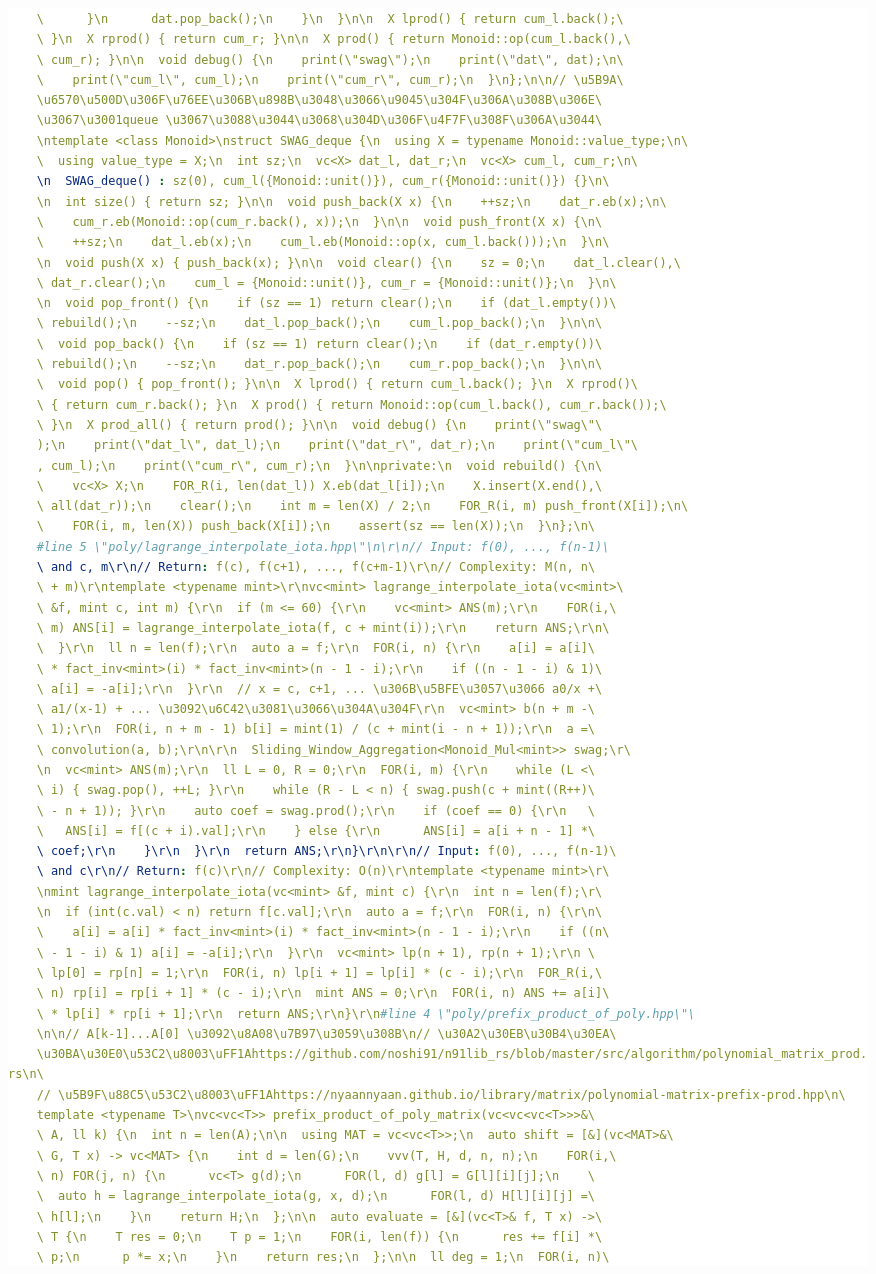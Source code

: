 ```yaml
    \      }\n      dat.pop_back();\n    }\n  }\n\n  X lprod() { return cum_l.back();\
    \ }\n  X rprod() { return cum_r; }\n\n  X prod() { return Monoid::op(cum_l.back(),\
    \ cum_r); }\n\n  void debug() {\n    print(\"swag\");\n    print(\"dat\", dat);\n\
    \    print(\"cum_l\", cum_l);\n    print(\"cum_r\", cum_r);\n  }\n};\n\n// \u5B9A\
    \u6570\u500D\u306F\u76EE\u306B\u898B\u3048\u3066\u9045\u304F\u306A\u308B\u306E\
    \u3067\u3001queue \u3067\u3088\u3044\u3068\u304D\u306F\u4F7F\u308F\u306A\u3044\
    \ntemplate <class Monoid>\nstruct SWAG_deque {\n  using X = typename Monoid::value_type;\n\
    \  using value_type = X;\n  int sz;\n  vc<X> dat_l, dat_r;\n  vc<X> cum_l, cum_r;\n\
    \n  SWAG_deque() : sz(0), cum_l({Monoid::unit()}), cum_r({Monoid::unit()}) {}\n\
    \n  int size() { return sz; }\n\n  void push_back(X x) {\n    ++sz;\n    dat_r.eb(x);\n\
    \    cum_r.eb(Monoid::op(cum_r.back(), x));\n  }\n\n  void push_front(X x) {\n\
    \    ++sz;\n    dat_l.eb(x);\n    cum_l.eb(Monoid::op(x, cum_l.back()));\n  }\n\
    \n  void push(X x) { push_back(x); }\n\n  void clear() {\n    sz = 0;\n    dat_l.clear(),\
    \ dat_r.clear();\n    cum_l = {Monoid::unit()}, cum_r = {Monoid::unit()};\n  }\n\
    \n  void pop_front() {\n    if (sz == 1) return clear();\n    if (dat_l.empty())\
    \ rebuild();\n    --sz;\n    dat_l.pop_back();\n    cum_l.pop_back();\n  }\n\n\
    \  void pop_back() {\n    if (sz == 1) return clear();\n    if (dat_r.empty())\
    \ rebuild();\n    --sz;\n    dat_r.pop_back();\n    cum_r.pop_back();\n  }\n\n\
    \  void pop() { pop_front(); }\n\n  X lprod() { return cum_l.back(); }\n  X rprod()\
    \ { return cum_r.back(); }\n  X prod() { return Monoid::op(cum_l.back(), cum_r.back());\
    \ }\n  X prod_all() { return prod(); }\n\n  void debug() {\n    print(\"swag\"\
    );\n    print(\"dat_l\", dat_l);\n    print(\"dat_r\", dat_r);\n    print(\"cum_l\"\
    , cum_l);\n    print(\"cum_r\", cum_r);\n  }\n\nprivate:\n  void rebuild() {\n\
    \    vc<X> X;\n    FOR_R(i, len(dat_l)) X.eb(dat_l[i]);\n    X.insert(X.end(),\
    \ all(dat_r));\n    clear();\n    int m = len(X) / 2;\n    FOR_R(i, m) push_front(X[i]);\n\
    \    FOR(i, m, len(X)) push_back(X[i]);\n    assert(sz == len(X));\n  }\n};\n\
    #line 5 \"poly/lagrange_interpolate_iota.hpp\"\n\r\n// Input: f(0), ..., f(n-1)\
    \ and c, m\r\n// Return: f(c), f(c+1), ..., f(c+m-1)\r\n// Complexity: M(n, n\
    \ + m)\r\ntemplate <typename mint>\r\nvc<mint> lagrange_interpolate_iota(vc<mint>\
    \ &f, mint c, int m) {\r\n  if (m <= 60) {\r\n    vc<mint> ANS(m);\r\n    FOR(i,\
    \ m) ANS[i] = lagrange_interpolate_iota(f, c + mint(i));\r\n    return ANS;\r\n\
    \  }\r\n  ll n = len(f);\r\n  auto a = f;\r\n  FOR(i, n) {\r\n    a[i] = a[i]\
    \ * fact_inv<mint>(i) * fact_inv<mint>(n - 1 - i);\r\n    if ((n - 1 - i) & 1)\
    \ a[i] = -a[i];\r\n  }\r\n  // x = c, c+1, ... \u306B\u5BFE\u3057\u3066 a0/x +\
    \ a1/(x-1) + ... \u3092\u6C42\u3081\u3066\u304A\u304F\r\n  vc<mint> b(n + m -\
    \ 1);\r\n  FOR(i, n + m - 1) b[i] = mint(1) / (c + mint(i - n + 1));\r\n  a =\
    \ convolution(a, b);\r\n\r\n  Sliding_Window_Aggregation<Monoid_Mul<mint>> swag;\r\
    \n  vc<mint> ANS(m);\r\n  ll L = 0, R = 0;\r\n  FOR(i, m) {\r\n    while (L <\
    \ i) { swag.pop(), ++L; }\r\n    while (R - L < n) { swag.push(c + mint((R++)\
    \ - n + 1)); }\r\n    auto coef = swag.prod();\r\n    if (coef == 0) {\r\n   \
    \   ANS[i] = f[(c + i).val];\r\n    } else {\r\n      ANS[i] = a[i + n - 1] *\
    \ coef;\r\n    }\r\n  }\r\n  return ANS;\r\n}\r\n\r\n// Input: f(0), ..., f(n-1)\
    \ and c\r\n// Return: f(c)\r\n// Complexity: O(n)\r\ntemplate <typename mint>\r\
    \nmint lagrange_interpolate_iota(vc<mint> &f, mint c) {\r\n  int n = len(f);\r\
    \n  if (int(c.val) < n) return f[c.val];\r\n  auto a = f;\r\n  FOR(i, n) {\r\n\
    \    a[i] = a[i] * fact_inv<mint>(i) * fact_inv<mint>(n - 1 - i);\r\n    if ((n\
    \ - 1 - i) & 1) a[i] = -a[i];\r\n  }\r\n  vc<mint> lp(n + 1), rp(n + 1);\r\n \
    \ lp[0] = rp[n] = 1;\r\n  FOR(i, n) lp[i + 1] = lp[i] * (c - i);\r\n  FOR_R(i,\
    \ n) rp[i] = rp[i + 1] * (c - i);\r\n  mint ANS = 0;\r\n  FOR(i, n) ANS += a[i]\
    \ * lp[i] * rp[i + 1];\r\n  return ANS;\r\n}\r\n#line 4 \"poly/prefix_product_of_poly.hpp\"\
    \n\n// A[k-1]...A[0] \u3092\u8A08\u7B97\u3059\u308B\n// \u30A2\u30EB\u30B4\u30EA\
    \u30BA\u30E0\u53C2\u8003\uFF1Ahttps://github.com/noshi91/n91lib_rs/blob/master/src/algorithm/polynomial_matrix_prod.rs\n\
    // \u5B9F\u88C5\u53C2\u8003\uFF1Ahttps://nyaannyaan.github.io/library/matrix/polynomial-matrix-prefix-prod.hpp\n\
    template <typename T>\nvc<vc<T>> prefix_product_of_poly_matrix(vc<vc<vc<T>>>&\
    \ A, ll k) {\n  int n = len(A);\n\n  using MAT = vc<vc<T>>;\n  auto shift = [&](vc<MAT>&\
    \ G, T x) -> vc<MAT> {\n    int d = len(G);\n    vvv(T, H, d, n, n);\n    FOR(i,\
    \ n) FOR(j, n) {\n      vc<T> g(d);\n      FOR(l, d) g[l] = G[l][i][j];\n    \
    \  auto h = lagrange_interpolate_iota(g, x, d);\n      FOR(l, d) H[l][i][j] =\
    \ h[l];\n    }\n    return H;\n  };\n\n  auto evaluate = [&](vc<T>& f, T x) ->\
    \ T {\n    T res = 0;\n    T p = 1;\n    FOR(i, len(f)) {\n      res += f[i] *\
    \ p;\n      p *= x;\n    }\n    return res;\n  };\n\n  ll deg = 1;\n  FOR(i, n)\
```